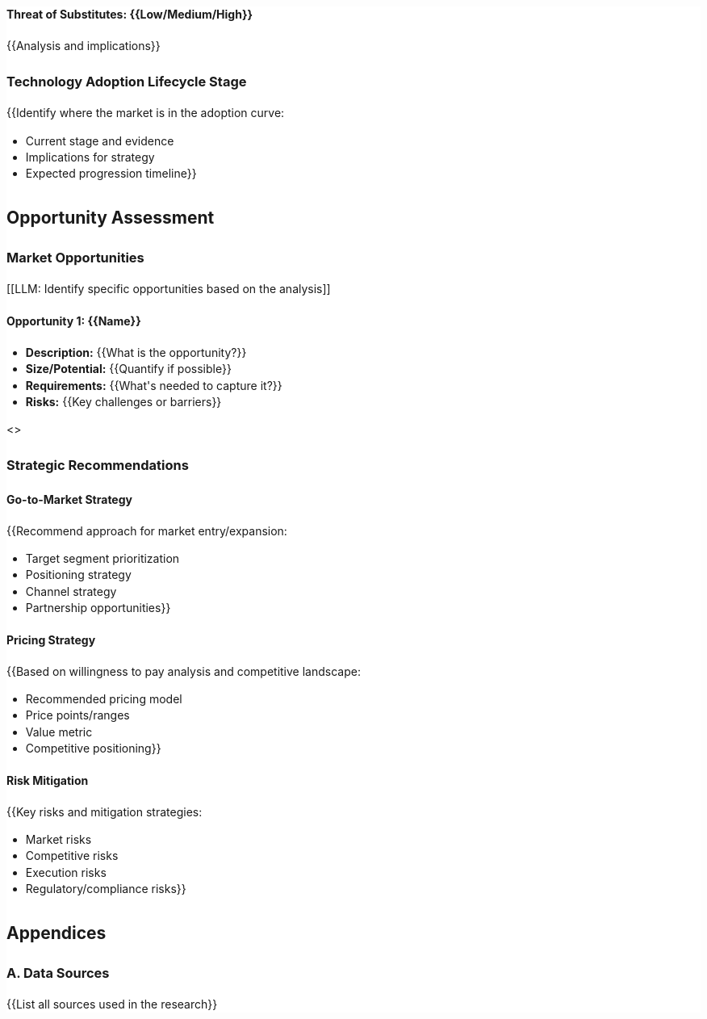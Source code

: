 #### Threat of Substitutes: {{Low/Medium/High}}
{{Analysis and implications}}

### Technology Adoption Lifecycle Stage
{{Identify where the market is in the adoption curve:
- Current stage and evidence
- Implications for strategy
- Expected progression timeline}}

## Opportunity Assessment

### Market Opportunities

[[LLM: Identify specific opportunities based on the analysis]]

#### Opportunity 1: {{Name}}
- **Description:** {{What is the opportunity?}}
- **Size/Potential:** {{Quantify if possible}}
- **Requirements:** {{What's needed to capture it?}}
- **Risks:** {{Key challenges or barriers}}

<<REPEAT for additional opportunities>>

### Strategic Recommendations

#### Go-to-Market Strategy
{{Recommend approach for market entry/expansion:
- Target segment prioritization
- Positioning strategy
- Channel strategy
- Partnership opportunities}}

#### Pricing Strategy
{{Based on willingness to pay analysis and competitive landscape:
- Recommended pricing model
- Price points/ranges
- Value metric
- Competitive positioning}}

#### Risk Mitigation
{{Key risks and mitigation strategies:
- Market risks
- Competitive risks
- Execution risks
- Regulatory/compliance risks}}

## Appendices

### A. Data Sources
{{List all sources used in the research}}
